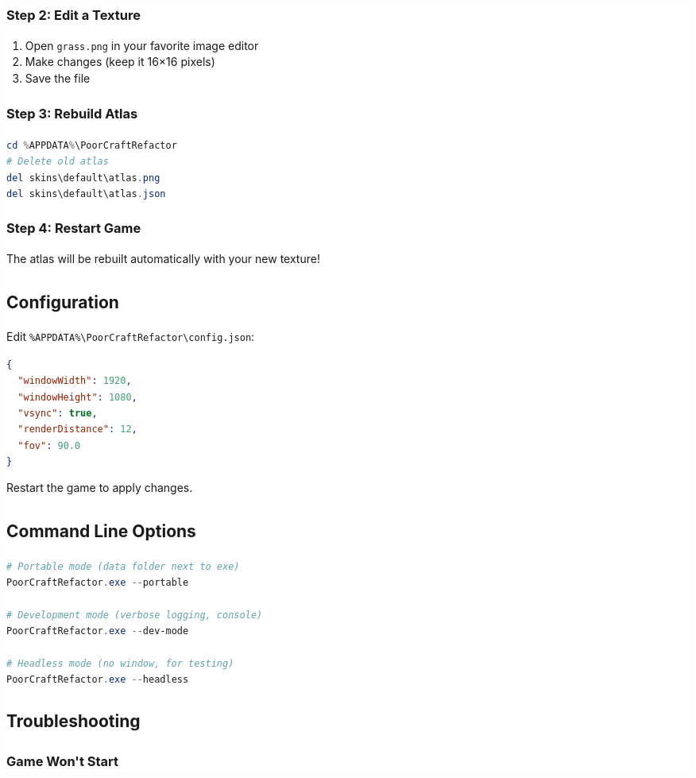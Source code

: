 ### Step 2: Edit a Texture

1. Open `grass.png` in your favorite image editor
2. Make changes (keep it 16×16 pixels)
3. Save the file

### Step 3: Rebuild Atlas

```powershell
cd %APPDATA%\PoorCraftRefactor
# Delete old atlas
del skins\default\atlas.png
del skins\default\atlas.json
```

### Step 4: Restart Game

The atlas will be rebuilt automatically with your new texture!

## Configuration

Edit `%APPDATA%\PoorCraftRefactor\config.json`:

```json
{
  "windowWidth": 1920,
  "windowHeight": 1080,
  "vsync": true,
  "renderDistance": 12,
  "fov": 90.0
}
```

Restart the game to apply changes.

## Command Line Options

```powershell
# Portable mode (data folder next to exe)
PoorCraftRefactor.exe --portable

# Development mode (verbose logging, console)
PoorCraftRefactor.exe --dev-mode

# Headless mode (no window, for testing)
PoorCraftRefactor.exe --headless
```

## Troubleshooting

### Game Won't Start
